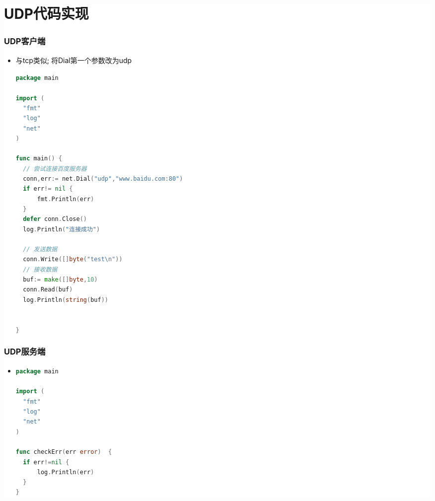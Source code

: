   

# UDP代码实现

### UDP客户端

- 与tcp类似; 将Dial第一个参数改为udp

  ```go
  package main
  
  import (
  	"fmt"
  	"log"
  	"net"
  )
  
  func main() {
  	// 尝试连接百度服务器
  	conn,err:= net.Dial("udp","www.baidu.com:80")
  	if err!= nil {
  		fmt.Println(err)
  	}
  	defer conn.Close()
  	log.Println("连接成功")
  	
  	// 发送数据
  	conn.Write([]byte("test\n"))
  	// 接收数据
  	buf:= make([]byte,10)
  	conn.Read(buf)
    log.Println(string(buf))
  
  	
  }
  ```

  

### UDP服务端

- ```go
  package main
  
  import (
  	"fmt"
  	"log"
  	"net"
  )
  
  func checkErr(err error)  {
  	if err!=nil {
  		log.Println(err)
  	}
  }
  